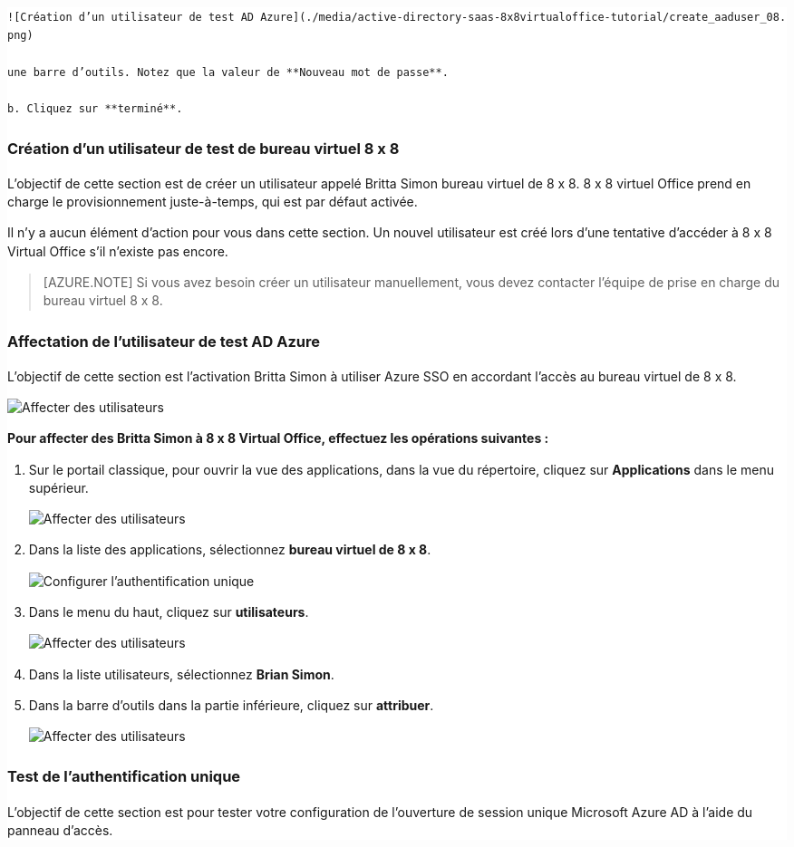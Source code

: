     ![Création d’un utilisateur de test AD Azure](./media/active-directory-saas-8x8virtualoffice-tutorial/create_aaduser_08.png)

    une barre d’outils. Notez que la valeur de **Nouveau mot de passe**.

    b. Cliquez sur **terminé**.   



### <a name="creating-a-8x8-virtual-office-test-user"></a>Création d’un utilisateur de test de bureau virtuel 8 x 8

L’objectif de cette section est de créer un utilisateur appelé Britta Simon bureau virtuel de 8 x 8. 8 x 8 virtuel Office prend en charge le provisionnement juste-à-temps, qui est par défaut activée.

Il n’y a aucun élément d’action pour vous dans cette section. Un nouvel utilisateur est créé lors d’une tentative d’accéder à 8 x 8 Virtual Office s’il n’existe pas encore. 

> [AZURE.NOTE] Si vous avez besoin créer un utilisateur manuellement, vous devez contacter l’équipe de prise en charge du bureau virtuel 8 x 8.


### <a name="assigning-the-azure-ad-test-user"></a>Affectation de l’utilisateur de test AD Azure

L’objectif de cette section est l’activation Britta Simon à utiliser Azure SSO en accordant l’accès au bureau virtuel de 8 x 8.
    
![Affecter des utilisateurs][200]

**Pour affecter des Britta Simon à 8 x 8 Virtual Office, effectuez les opérations suivantes :**

1. Sur le portail classique, pour ouvrir la vue des applications, dans la vue du répertoire, cliquez sur **Applications** dans le menu supérieur.

    ![Affecter des utilisateurs][201]

2. Dans la liste des applications, sélectionnez **bureau virtuel de 8 x 8**.

    ![Configurer l’authentification unique](./media/active-directory-saas-8x8virtualoffice-tutorial/tutorial_8x8virtualoffice_50.png)

3. Dans le menu du haut, cliquez sur **utilisateurs**.
    
    ![Affecter des utilisateurs][203]

4. Dans la liste utilisateurs, sélectionnez **Brian Simon**.

5. Dans la barre d’outils dans la partie inférieure, cliquez sur **attribuer**.

    ![Affecter des utilisateurs][205]



### <a name="testing-single-sign-on"></a>Test de l’authentification unique

L’objectif de cette section est pour tester votre configuration de l’ouverture de session unique Microsoft Azure AD à l’aide du panneau d’accès.


[1]: ./media/active-directory-saas-8x8virtualoffice-tutorial/tutorial_general_01.png
[2]: ./media/active-directory-saas-8x8virtualoffice-tutorial/tutorial_general_02.png
[3]: ./media/active-directory-saas-8x8virtualoffice-tutorial/tutorial_general_03.png
[4]: ./media/active-directory-saas-8x8virtualoffice-tutorial/tutorial_general_04.png
[6]: ./media/active-directory-saas-8x8virtualoffice-tutorial/tutorial_general_05.png
[10]: ./media/active-directory-saas-8x8virtualoffice-tutorial/tutorial_general_06.png
[11]: ./media/active-directory-saas-8x8virtualoffice-tutorial/tutorial_general_07.png
[20]: ./media/active-directory-saas-8x8virtualoffice-tutorial/tutorial_general_100.png
[200]: ./media/active-directory-saas-8x8virtualoffice-tutorial/tutorial_general_200.png
[201]: ./media/active-directory-saas-8x8virtualoffice-tutorial/tutorial_general_201.png
[203]: ./media/active-directory-saas-8x8virtualoffice-tutorial/tutorial_general_203.png
[204]: ./media/active-directory-saas-8x8virtualoffice-tutorial/tutorial_general_204.png
[205]: ./media/active-directory-saas-8x8virtualoffice-tutorial/tutorial_general_205.png